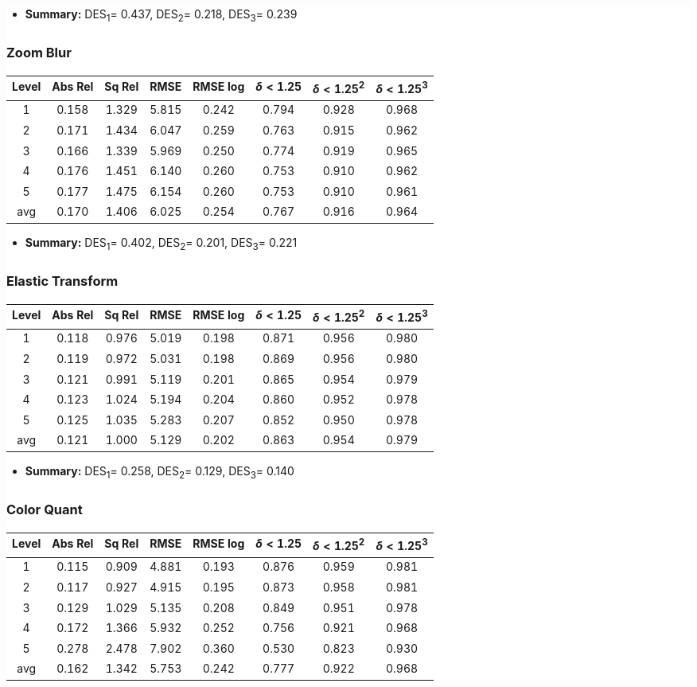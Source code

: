 - **Summary:** $\text{DES}_1=$ 0.437, $\text{DES}_2=$ 0.218, $\text{DES}_3=$ 0.239




### Zoom Blur
| Level | $\text{Abs Rel}$ | $\text{Sq Rel}$ | $\text{RMSE}$ | $\text{RMSE log}$ | $\delta < 1.25$ | $\delta < 1.25^2$ | $\delta < 1.25^3$ |
| :---: | :---: | :---: | :---: | :---: | :---: | :---: | :---: |
|   1   | 0.158 | 1.329 | 5.815 | 0.242 | 0.794 | 0.928 | 0.968 |
|   2   | 0.171 | 1.434 | 6.047 | 0.259 | 0.763 | 0.915 | 0.962 |
|   3   | 0.166 | 1.339 | 5.969 | 0.250 | 0.774 | 0.919 | 0.965 |
|   4   | 0.176 | 1.451 | 6.140 | 0.260 | 0.753 | 0.910 | 0.962 |
|   5   | 0.177 | 1.475 | 6.154 | 0.260 | 0.753 | 0.910 | 0.961 |
|  avg  | 0.170 | 1.406 | 6.025 | 0.254 | 0.767 | 0.916 | 0.964 |

- **Summary:** $\text{DES}_1=$ 0.402, $\text{DES}_2=$ 0.201, $\text{DES}_3=$ 0.221




### Elastic Transform
| Level | $\text{Abs Rel}$ | $\text{Sq Rel}$ | $\text{RMSE}$ | $\text{RMSE log}$ | $\delta < 1.25$ | $\delta < 1.25^2$ | $\delta < 1.25^3$ |
| :---: | :---: | :---: | :---: | :---: | :---: | :---: | :---: |
|   1   | 0.118 | 0.976 | 5.019 | 0.198 | 0.871 | 0.956 | 0.980 |
|   2   | 0.119 | 0.972 | 5.031 | 0.198 | 0.869 | 0.956 | 0.980 |
|   3   | 0.121 | 0.991 | 5.119 | 0.201 | 0.865 | 0.954 | 0.979 |
|   4   | 0.123 | 1.024 | 5.194 | 0.204 | 0.860 | 0.952 | 0.978 |
|   5   | 0.125 | 1.035 | 5.283 | 0.207 | 0.852 | 0.950 | 0.978 |
|  avg  | 0.121 | 1.000 | 5.129 | 0.202 | 0.863 | 0.954 | 0.979 |

- **Summary:** $\text{DES}_1=$ 0.258, $\text{DES}_2=$ 0.129, $\text{DES}_3=$ 0.140




### Color Quant
| Level | $\text{Abs Rel}$ | $\text{Sq Rel}$ | $\text{RMSE}$ | $\text{RMSE log}$ | $\delta < 1.25$ | $\delta < 1.25^2$ | $\delta < 1.25^3$ |
| :---: | :---: | :---: | :---: | :---: | :---: | :---: | :---: |
|   1   | 0.115 | 0.909 | 4.881 | 0.193 | 0.876 | 0.959 | 0.981 |
|   2   | 0.117 | 0.927 | 4.915 | 0.195 | 0.873 | 0.958 | 0.981 |
|   3   | 0.129 | 1.029 | 5.135 | 0.208 | 0.849 | 0.951 | 0.978 |
|   4   | 0.172 | 1.366 | 5.932 | 0.252 | 0.756 | 0.921 | 0.968 |
|   5   | 0.278 | 2.478 | 7.902 | 0.360 | 0.530 | 0.823 | 0.930 |
|  avg  | 0.162 | 1.342 | 5.753 | 0.242 | 0.777 | 0.922 | 0.968 |
